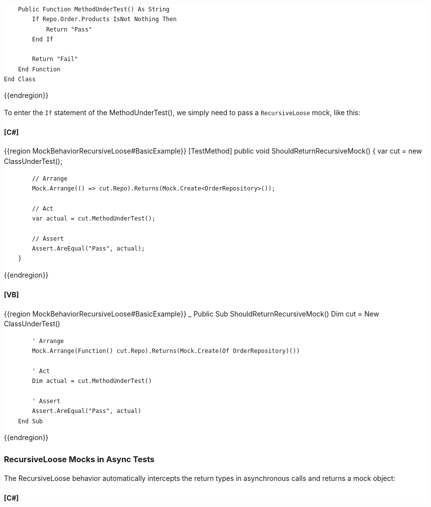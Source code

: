 		Public Function MethodUnderTest() As String
			If Repo.Order.Products IsNot Nothing Then
				Return "Pass"
			End If

			Return "Fail"
		End Function
	End Class
  {{endregion}}
   
To enter the `If` statement of the MethodUnderTest(), we simply need to pass a `RecursiveLoose` mock, like this:

  #### __[C#]__

  {{region MockBehaviorRecursiveLoose#BasicExample}}
    [TestMethod]
        public void ShouldReturnRecursiveMock()
        {
            var cut = new ClassUnderTest();

            // Arrange
            Mock.Arrange(() => cut.Repo).Returns(Mock.Create<OrderRepository>());

            // Act
            var actual = cut.MethodUnderTest();

            // Assert
            Assert.AreEqual("Pass", actual);
        }
  {{endregion}}

  #### __[VB]__

  {{region MockBehaviorRecursiveLoose#BasicExample}}
    <TestMethod> _
		Public Sub ShouldReturnRecursiveMock()
			Dim cut = New ClassUnderTest()

			' Arrange
			Mock.Arrange(Function() cut.Repo).Returns(Mock.Create(Of OrderRepository)())

			' Act
			Dim actual = cut.MethodUnderTest()

			' Assert
			Assert.AreEqual("Pass", actual)
		End Sub
  {{endregion}}

### RecursiveLoose Mocks in Async Tests  
  
The RecursiveLoose behavior automatically intercepts the return types in asynchronous calls and returns a mock object:
        
  #### __[C#]__
